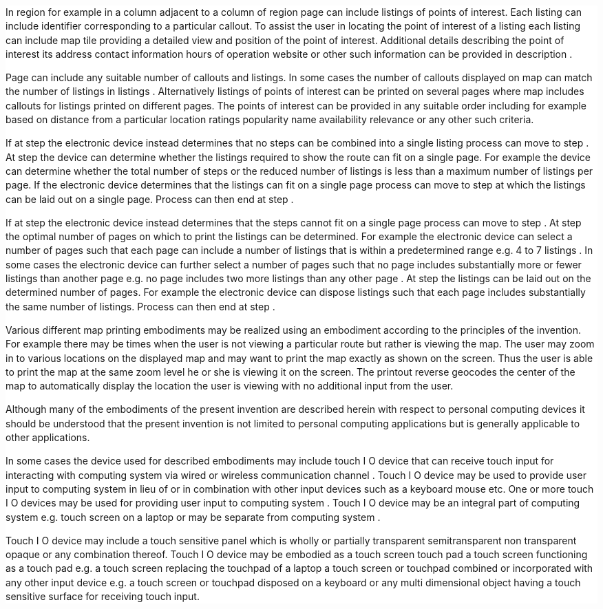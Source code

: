 In region for example in a column adjacent to a column of region page can include listings of points of interest. Each listing can include identifier corresponding to a particular callout. To assist the user in locating the point of interest of a listing each listing can include map tile providing a detailed view and position of the point of interest. Additional details describing the point of interest its address contact information hours of operation website or other such information can be provided in description .

Page can include any suitable number of callouts and listings. In some cases the number of callouts displayed on map can match the number of listings in listings . Alternatively listings of points of interest can be printed on several pages where map includes callouts for listings printed on different pages. The points of interest can be provided in any suitable order including for example based on distance from a particular location ratings popularity name availability relevance or any other such criteria.

If at step the electronic device instead determines that no steps can be combined into a single listing process can move to step . At step the device can determine whether the listings required to show the route can fit on a single page. For example the device can determine whether the total number of steps or the reduced number of listings is less than a maximum number of listings per page. If the electronic device determines that the listings can fit on a single page process can move to step at which the listings can be laid out on a single page. Process can then end at step .

If at step the electronic device instead determines that the steps cannot fit on a single page process can move to step . At step the optimal number of pages on which to print the listings can be determined. For example the electronic device can select a number of pages such that each page can include a number of listings that is within a predetermined range e.g. 4 to 7 listings . In some cases the electronic device can further select a number of pages such that no page includes substantially more or fewer listings than another page e.g. no page includes two more listings than any other page . At step the listings can be laid out on the determined number of pages. For example the electronic device can dispose listings such that each page includes substantially the same number of listings. Process can then end at step .

Various different map printing embodiments may be realized using an embodiment according to the principles of the invention. For example there may be times when the user is not viewing a particular route but rather is viewing the map. The user may zoom in to various locations on the displayed map and may want to print the map exactly as shown on the screen. Thus the user is able to print the map at the same zoom level he or she is viewing it on the screen. The printout reverse geocodes the center of the map to automatically display the location the user is viewing with no additional input from the user.

Although many of the embodiments of the present invention are described herein with respect to personal computing devices it should be understood that the present invention is not limited to personal computing applications but is generally applicable to other applications.

In some cases the device used for described embodiments may include touch I O device that can receive touch input for interacting with computing system via wired or wireless communication channel . Touch I O device may be used to provide user input to computing system in lieu of or in combination with other input devices such as a keyboard mouse etc. One or more touch I O devices may be used for providing user input to computing system . Touch I O device may be an integral part of computing system e.g. touch screen on a laptop or may be separate from computing system .

Touch I O device may include a touch sensitive panel which is wholly or partially transparent semitransparent non transparent opaque or any combination thereof. Touch I O device may be embodied as a touch screen touch pad a touch screen functioning as a touch pad e.g. a touch screen replacing the touchpad of a laptop a touch screen or touchpad combined or incorporated with any other input device e.g. a touch screen or touchpad disposed on a keyboard or any multi dimensional object having a touch sensitive surface for receiving touch input.
